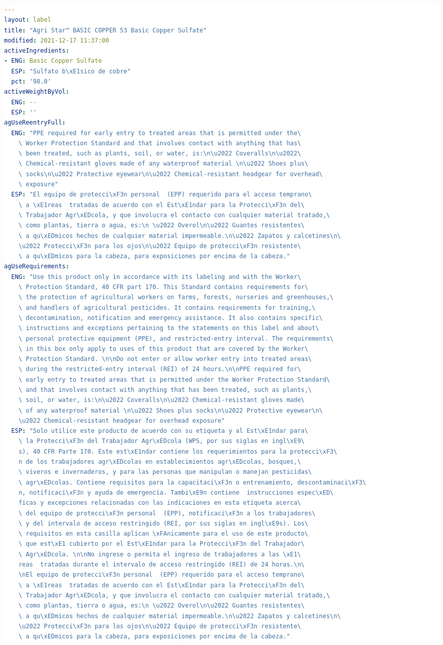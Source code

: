 ```yaml
---
layout: label
title: "Agri Star™ BASIC COPPER 53 Basic Copper Sulfate"
modified: 2021-12-17 11:37:00
activeIngredients:
- ENG: Basic Copper Sulfate
  ESP: "Sulfato b\xE1sico de cobre"
  pct: '98.0'
activeWeightByVol:
  ENG: --
  ESP: ''
agUseReentryFull:
  ENG: "PPE required for early entry to treated areas that is permitted under the\
    \ Worker Protection Standard and that involves contact with anything that has\
    \ been treated, such as plants, soil, or water, is:\n\u2022 Coveralls\n\u2022\
    \ Chemical-resistant gloves made of any waterproof material \n\u2022 Shoes plus\
    \ socks\n\u2022 Protective eyewear\n\u2022 Chemical-resistant headgear for overhead\
    \ exposure"
  ESP: "El equipo de protecci\xF3n personal  (EPP) requerido para el acceso temprano\
    \ a \xE1reas  tratadas de acuerdo con el Est\xE1ndar para la Protecci\xF3n del\
    \ Trabajador Agr\xEDcola, y que involucra el contacto con cualquier material tratado,\
    \ como plantas, tierra o agua, es:\n \u2022 Overol\n\u2022 Guantes resistentes\
    \ a qu\xEDmicos hechos de cualquier material impermeable.\n\u2022 Zapatos y calcetines\n\
    \u2022 Protecci\xF3n para los ojos\n\u2022 Equipo de protecci\xF3n resistente\
    \ a qu\xEDmicos para la cabeza, para exposiciones por encima de la cabeza."
agUseRequirements:
  ENG: "Use this product only in accordance with its labeling and with the Worker\
    \ Protection Standard, 40 CFR part 170. This Standard contains requirements for\
    \ the protection of agricultural workers on farms, forests, nurseries and greenhouses,\
    \ and handlers of agricultural pesticides. It contains requirements for training,\
    \ decontamination, notification and emergency assistance. It also contains specific\
    \ instructions and exceptions pertaining to the statements on this label and about\
    \ personal protective equipment (PPE), and restricted-entry interval. The requirements\
    \ in this box only apply to uses of this product that are covered by the Worker\
    \ Protection Standard. \n\nDo not enter or allow worker entry into treated areas\
    \ during the restricted-entry interval (REI) of 24 hours.\n\nPPE required for\
    \ early entry to treated areas that is permitted under the Worker Protection Standard\
    \ and that involves contact with anything that has been treated, such as plants,\
    \ soil, or water, is:\n\u2022 Coveralls\n\u2022 Chemical-resistant gloves made\
    \ of any waterproof material \n\u2022 Shoes plus socks\n\u2022 Protective eyewear\n\
    \u2022 Chemical-resistant headgear for overhead exposure"
  ESP: "Solo utilice este producto de acuerdo con su etiqueta y al Est\xE1ndar para\
    \ la Protecci\xF3n del Trabajador Agr\xEDcola (WPS, por sus siglas en ingl\xE9\
    s), 40 CFR Parte 170. Este est\xE1ndar contiene los requerimientos para la protecci\xF3\
    n de los trabajadores agr\xEDcolas en establecimientos agr\xEDcolas, bosques,\
    \ viveros e invernaderos, y para las personas que manipulan o manejan pesticidas\
    \ agr\xEDcolas. Contiene requisitos para la capacitaci\xF3n o entrenamiento, descontaminaci\xF3\
    n, notificaci\xF3n y ayuda de emergencia. Tambi\xE9n contiene  instrucciones espec\xED\
    ficas y excepciones relacionadas con las indicaciones en esta etiqueta acerca\
    \ del equipo de protecci\xF3n personal  (EPP), notificaci\xF3n a los trabajadores\
    \ y del intervalo de acceso restringido (REI, por sus siglas en ingl\xE9s). Los\
    \ requisitos en esta casilla aplican \xFAnicamente para el uso de este producto\
    \ que est\xE1 cubierto por el Est\xE1ndar para la Protecci\xF3n del Trabajador\
    \ Agr\xEDcola. \n\nNo ingrese o permita el ingreso de trabajadores a las \xE1\
    reas  tratadas durante el intervalo de acceso restringido (REI) de 24 horas.\n\
    \nEl equipo de protecci\xF3n personal  (EPP) requerido para el acceso temprano\
    \ a \xE1reas  tratadas de acuerdo con el Est\xE1ndar para la Protecci\xF3n del\
    \ Trabajador Agr\xEDcola, y que involucra el contacto con cualquier material tratado,\
    \ como plantas, tierra o agua, es:\n \u2022 Overol\n\u2022 Guantes resistentes\
    \ a qu\xEDmicos hechos de cualquier material impermeable.\n\u2022 Zapatos y calcetines\n\
    \u2022 Protecci\xF3n para los ojos\n\u2022 Equipo de protecci\xF3n resistente\
    \ a qu\xEDmicos para la cabeza, para exposiciones por encima de la cabeza."
```